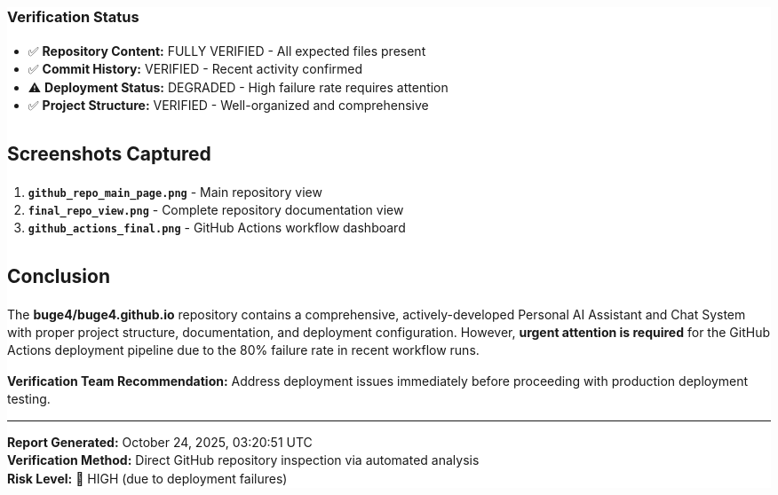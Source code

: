 ### Verification Status
- ✅ **Repository Content:** FULLY VERIFIED - All expected files present
- ✅ **Commit History:** VERIFIED - Recent activity confirmed
- ⚠️ **Deployment Status:** DEGRADED - High failure rate requires attention
- ✅ **Project Structure:** VERIFIED - Well-organized and comprehensive

## Screenshots Captured

1. **`github_repo_main_page.png`** - Main repository view
2. **`final_repo_view.png`** - Complete repository documentation view  
3. **`github_actions_final.png`** - GitHub Actions workflow dashboard

## Conclusion

The **buge4/buge4.github.io** repository contains a comprehensive, actively-developed Personal AI Assistant and Chat System with proper project structure, documentation, and deployment configuration. However, **urgent attention is required** for the GitHub Actions deployment pipeline due to the 80% failure rate in recent workflow runs.

**Verification Team Recommendation:** Address deployment issues immediately before proceeding with production deployment testing.

---

**Report Generated:** October 24, 2025, 03:20:51 UTC  
**Verification Method:** Direct GitHub repository inspection via automated analysis  
**Risk Level:** 🔴 HIGH (due to deployment failures)